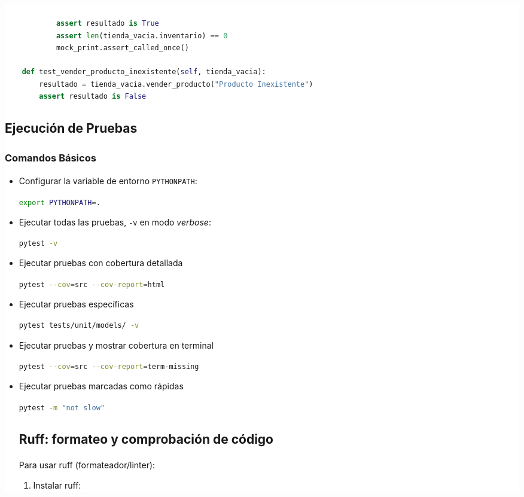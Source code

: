 ```python

            assert resultado is True
            assert len(tienda_vacia.inventario) == 0
            mock_print.assert_called_once()

    def test_vender_producto_inexistente(self, tienda_vacia):
        resultado = tienda_vacia.vender_producto("Producto Inexistente")
        assert resultado is False
```

## Ejecución de Pruebas

### Comandos Básicos

- Configurar la variable de entorno `PYTHONPATH`:

    ```bash
    export PYTHONPATH=.
    ```

- Ejecutar todas las pruebas, `-v` en modo *verbose*:

    ```bash
    pytest -v
    ```

- Ejecutar pruebas con cobertura detallada

    ```bash
    pytest --cov=src --cov-report=html
    ```

- Ejecutar pruebas específicas

    ```bash
    pytest tests/unit/models/ -v
    ```

- Ejecutar pruebas y mostrar cobertura en terminal

    ```bash
    pytest --cov=src --cov-report=term-missing
    ```

- Ejecutar pruebas marcadas como rápidas

    ```bash
    pytest -m "not slow"
    ```

    ## Ruff: formateo y comprobación de código

    Para usar ruff (formateador/linter):

    1. Instalar ruff:
